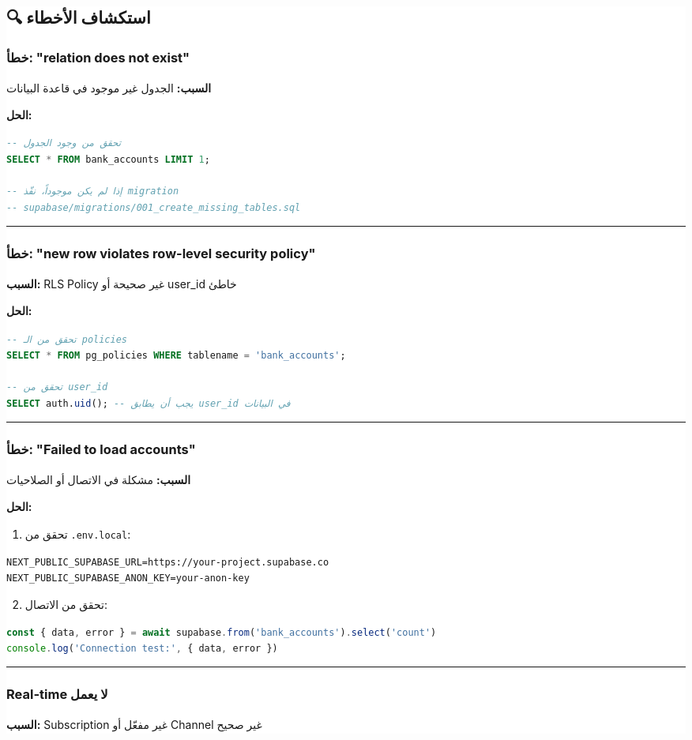 ## 🔍 استكشاف الأخطاء

### خطأ: "relation does not exist"

**السبب:** الجدول غير موجود في قاعدة البيانات

**الحل:**
```sql
-- تحقق من وجود الجدول
SELECT * FROM bank_accounts LIMIT 1;

-- إذا لم يكن موجوداً، نفّذ migration
-- supabase/migrations/001_create_missing_tables.sql
```

---

### خطأ: "new row violates row-level security policy"

**السبب:** RLS Policy غير صحيحة أو user_id خاطئ

**الحل:**
```sql
-- تحقق من الـ policies
SELECT * FROM pg_policies WHERE tablename = 'bank_accounts';

-- تحقق من user_id
SELECT auth.uid(); -- يجب أن يطابق user_id في البيانات
```

---

### خطأ: "Failed to load accounts"

**السبب:** مشكلة في الاتصال أو الصلاحيات

**الحل:**
1. تحقق من `.env.local`:
```env
NEXT_PUBLIC_SUPABASE_URL=https://your-project.supabase.co
NEXT_PUBLIC_SUPABASE_ANON_KEY=your-anon-key
```

2. تحقق من الاتصال:
```typescript
const { data, error } = await supabase.from('bank_accounts').select('count')
console.log('Connection test:', { data, error })
```

---

### Real-time لا يعمل

**السبب:** Subscription غير مفعّل أو Channel غير صحيح
